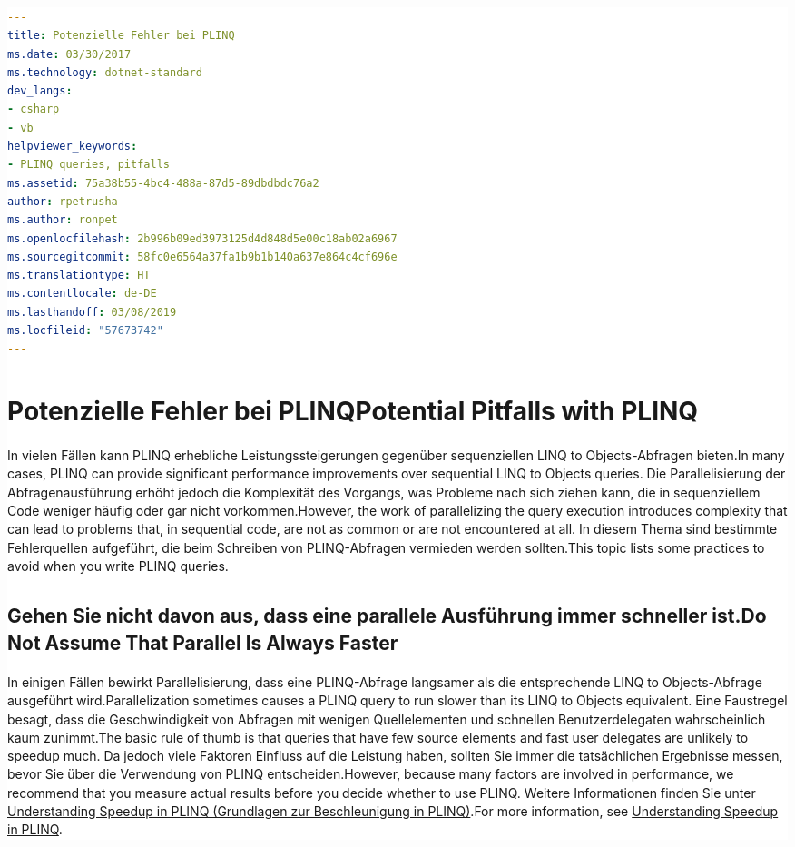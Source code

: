 ```yaml
---
title: Potenzielle Fehler bei PLINQ
ms.date: 03/30/2017
ms.technology: dotnet-standard
dev_langs:
- csharp
- vb
helpviewer_keywords:
- PLINQ queries, pitfalls
ms.assetid: 75a38b55-4bc4-488a-87d5-89dbdbdc76a2
author: rpetrusha
ms.author: ronpet
ms.openlocfilehash: 2b996b09ed3973125d4d848d5e00c18ab02a6967
ms.sourcegitcommit: 58fc0e6564a37fa1b9b1b140a637e864c4cf696e
ms.translationtype: HT
ms.contentlocale: de-DE
ms.lasthandoff: 03/08/2019
ms.locfileid: "57673742"
---
```

# <a name="potential-pitfalls-with-plinq"></a><span data-ttu-id="01b42-102">Potenzielle Fehler bei PLINQ</span><span class="sxs-lookup"><span data-stu-id="01b42-102">Potential Pitfalls with PLINQ</span></span>

<span data-ttu-id="01b42-103">In vielen Fällen kann PLINQ erhebliche Leistungssteigerungen gegenüber sequenziellen LINQ to Objects-Abfragen bieten.</span><span class="sxs-lookup"><span data-stu-id="01b42-103">In many cases, PLINQ can provide significant performance improvements over sequential LINQ to Objects queries.</span></span> <span data-ttu-id="01b42-104">Die Parallelisierung der Abfragenausführung erhöht jedoch die Komplexität des Vorgangs, was Probleme nach sich ziehen kann, die in sequenziellem Code weniger häufig oder gar nicht vorkommen.</span><span class="sxs-lookup"><span data-stu-id="01b42-104">However, the work of parallelizing the query execution introduces complexity that can lead to problems that, in sequential code, are not as common or are not encountered at all.</span></span> <span data-ttu-id="01b42-105">In diesem Thema sind bestimmte Fehlerquellen aufgeführt, die beim Schreiben von PLINQ-Abfragen vermieden werden sollten.</span><span class="sxs-lookup"><span data-stu-id="01b42-105">This topic lists some practices to avoid when you write PLINQ queries.</span></span>

## <a name="do-not-assume-that-parallel-is-always-faster"></a><span data-ttu-id="01b42-106">Gehen Sie nicht davon aus, dass eine parallele Ausführung immer schneller ist.</span><span class="sxs-lookup"><span data-stu-id="01b42-106">Do Not Assume That Parallel Is Always Faster</span></span>

<span data-ttu-id="01b42-107">In einigen Fällen bewirkt Parallelisierung, dass eine PLINQ-Abfrage langsamer als die entsprechende LINQ to Objects-Abfrage ausgeführt wird.</span><span class="sxs-lookup"><span data-stu-id="01b42-107">Parallelization sometimes causes a PLINQ query to run slower than its LINQ to Objects equivalent.</span></span> <span data-ttu-id="01b42-108">Eine Faustregel besagt, dass die Geschwindigkeit von Abfragen mit wenigen Quellelementen und schnellen Benutzerdelegaten wahrscheinlich kaum zunimmt.</span><span class="sxs-lookup"><span data-stu-id="01b42-108">The basic rule of thumb is that queries that have few source elements and fast user delegates are unlikely to speedup much.</span></span> <span data-ttu-id="01b42-109">Da jedoch viele Faktoren Einfluss auf die Leistung haben, sollten Sie immer die tatsächlichen Ergebnisse messen, bevor Sie über die Verwendung von PLINQ entscheiden.</span><span class="sxs-lookup"><span data-stu-id="01b42-109">However, because many factors are involved in performance, we recommend that you measure actual results before you decide whether to use PLINQ.</span></span> <span data-ttu-id="01b42-110">Weitere Informationen finden Sie unter [Understanding Speedup in PLINQ (Grundlagen zur Beschleunigung in PLINQ)](../../../docs/standard/parallel-programming/understanding-speedup-in-plinq.md).</span><span class="sxs-lookup"><span data-stu-id="01b42-110">For more information, see [Understanding Speedup in PLINQ](../../../docs/standard/parallel-programming/understanding-speedup-in-plinq.md).</span></span>
